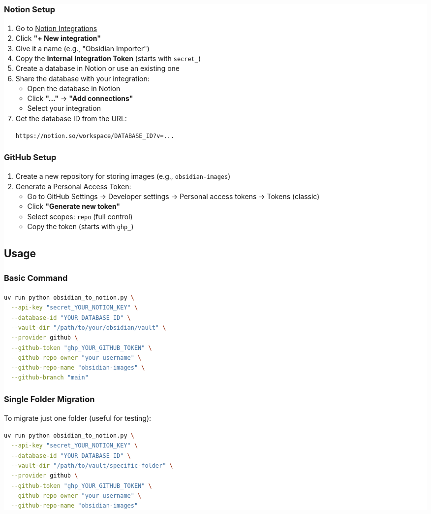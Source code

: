 ### Notion Setup

1. Go to [Notion Integrations](https://www.notion.so/my-integrations)
2. Click **"+ New integration"**
3. Give it a name (e.g., "Obsidian Importer")
4. Copy the **Internal Integration Token** (starts with `secret_`)
5. Create a database in Notion or use an existing one
6. Share the database with your integration:
   - Open the database in Notion
   - Click **"..."** → **"Add connections"**
   - Select your integration
7. Get the database ID from the URL:
   ```
   https://notion.so/workspace/DATABASE_ID?v=...
   ```

### GitHub Setup

1. Create a new repository for storing images (e.g., `obsidian-images`)
2. Generate a Personal Access Token:
   - Go to GitHub Settings → Developer settings → Personal access tokens → Tokens (classic)
   - Click **"Generate new token"**
   - Select scopes: `repo` (full control)
   - Copy the token (starts with `ghp_`)

## Usage

### Basic Command

```bash
uv run python obsidian_to_notion.py \
  --api-key "secret_YOUR_NOTION_KEY" \
  --database-id "YOUR_DATABASE_ID" \
  --vault-dir "/path/to/your/obsidian/vault" \
  --provider github \
  --github-token "ghp_YOUR_GITHUB_TOKEN" \
  --github-repo-owner "your-username" \
  --github-repo-name "obsidian-images" \
  --github-branch "main"
```

### Single Folder Migration

To migrate just one folder (useful for testing):

```bash
uv run python obsidian_to_notion.py \
  --api-key "secret_YOUR_NOTION_KEY" \
  --database-id "YOUR_DATABASE_ID" \
  --vault-dir "/path/to/vault/specific-folder" \
  --provider github \
  --github-token "ghp_YOUR_GITHUB_TOKEN" \
  --github-repo-owner "your-username" \
  --github-repo-name "obsidian-images"
```
